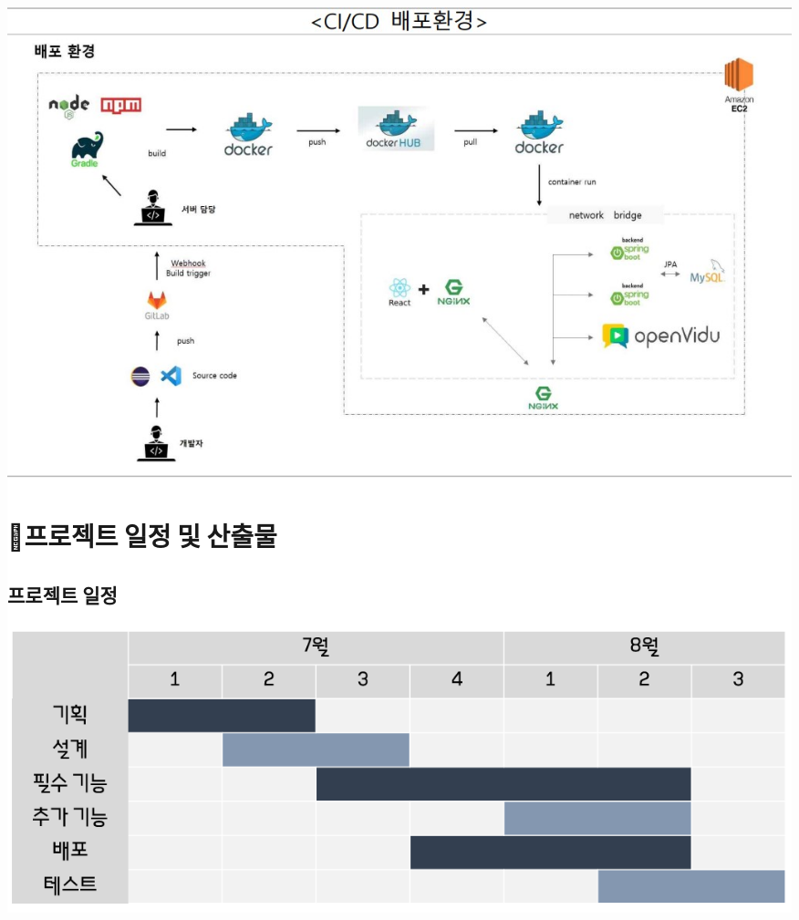 ![기술스택-02](./assets/기술스택-02.jpg)

<div id="6"></div>

# 🐹프로젝트 일정 및 산출물

## 프로젝트 일정
![일정](./assets/일정.png)
